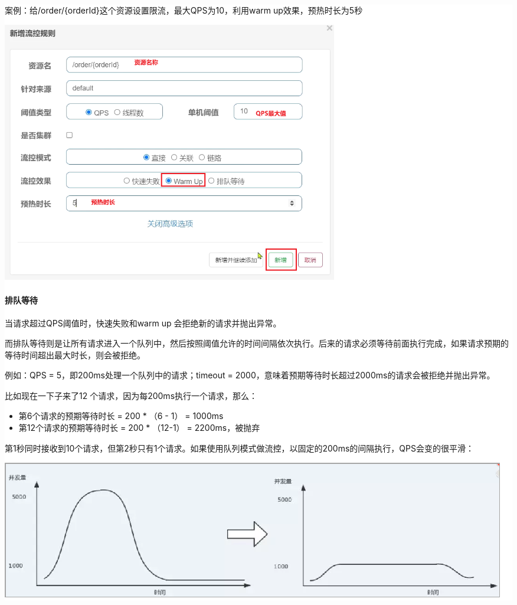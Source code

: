 案例：给/order/{orderId}这个资源设置限流，最大QPS为10，利用warm up效果，预热时长为5秒

<img src="img/image-20210716111012387.png" alt="image-20210716111012387" style="zoom:67%;" />



#### 排队等待

当请求超过QPS阈值时，快速失败和warm up 会拒绝新的请求并抛出异常。

而排队等待则是让所有请求进入一个队列中，然后按照阈值允许的时间间隔依次执行。后来的请求必须等待前面执行完成，如果请求预期的等待时间超出最大时长，则会被拒绝。

例如：QPS = 5，即200ms处理一个队列中的请求；timeout = 2000，意味着预期等待时长超过2000ms的请求会被拒绝并抛出异常。

比如现在一下子来了12 个请求，因为每200ms执行一个请求，那么：

- 第6个请求的预期等待时长 =  200 * （6 - 1） = 1000ms
- 第12个请求的预期等待时长 = 200 * （12-1） = 2200ms，被抛弃

第1秒同时接收到10个请求，但第2秒只有1个请求。如果使用队列模式做流控，以固定的200ms的间隔执行，QPS会变的很平滑：

![图片1](img/图片1.png)
